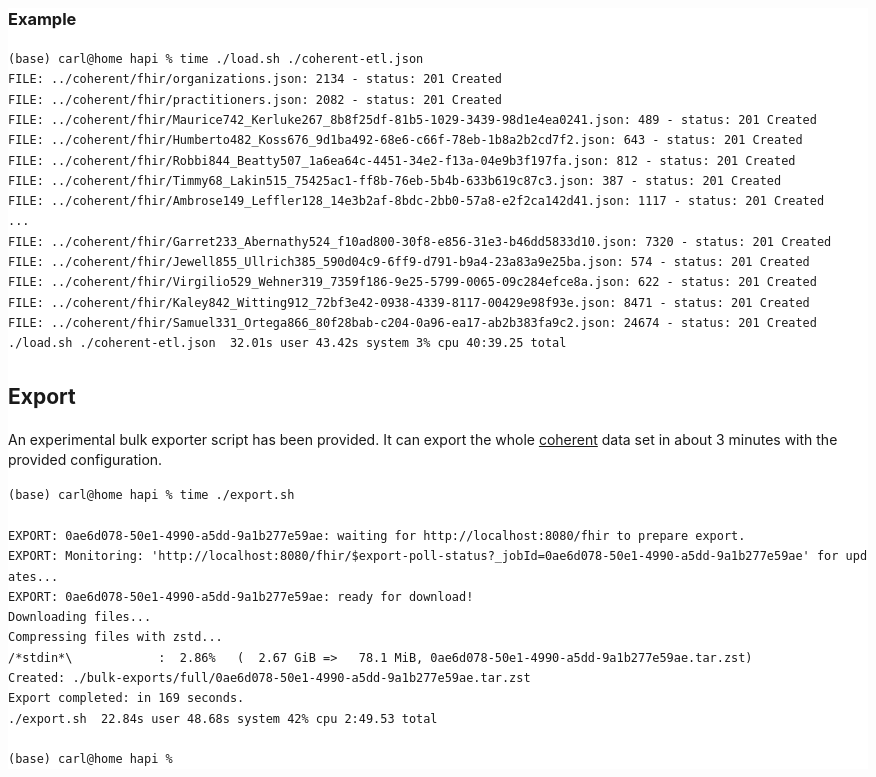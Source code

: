 ### Example
```
(base) carl@home hapi % time ./load.sh ./coherent-etl.json
FILE: ../coherent/fhir/organizations.json: 2134 - status: 201 Created
FILE: ../coherent/fhir/practitioners.json: 2082 - status: 201 Created
FILE: ../coherent/fhir/Maurice742_Kerluke267_8b8f25df-81b5-1029-3439-98d1e4ea0241.json: 489 - status: 201 Created
FILE: ../coherent/fhir/Humberto482_Koss676_9d1ba492-68e6-c66f-78eb-1b8a2b2cd7f2.json: 643 - status: 201 Created
FILE: ../coherent/fhir/Robbi844_Beatty507_1a6ea64c-4451-34e2-f13a-04e9b3f197fa.json: 812 - status: 201 Created
FILE: ../coherent/fhir/Timmy68_Lakin515_75425ac1-ff8b-76eb-5b4b-633b619c87c3.json: 387 - status: 201 Created
FILE: ../coherent/fhir/Ambrose149_Leffler128_14e3b2af-8bdc-2bb0-57a8-e2f2ca142d41.json: 1117 - status: 201 Created
...
FILE: ../coherent/fhir/Garret233_Abernathy524_f10ad800-30f8-e856-31e3-b46dd5833d10.json: 7320 - status: 201 Created
FILE: ../coherent/fhir/Jewell855_Ullrich385_590d04c9-6ff9-d791-b9a4-23a83a9e25ba.json: 574 - status: 201 Created
FILE: ../coherent/fhir/Virgilio529_Wehner319_7359f186-9e25-5799-0065-09c284efce8a.json: 622 - status: 201 Created
FILE: ../coherent/fhir/Kaley842_Witting912_72bf3e42-0938-4339-8117-00429e98f93e.json: 8471 - status: 201 Created
FILE: ../coherent/fhir/Samuel331_Ortega866_80f28bab-c204-0a96-ea17-ab2b383fa9c2.json: 24674 - status: 201 Created
./load.sh ./coherent-etl.json  32.01s user 43.42s system 3% cpu 40:39.25 total
```

## Export

An experimental bulk exporter script has been provided.  It can export the
whole [coherent] data set in about 3 minutes with the provided configuration.

```
(base) carl@home hapi % time ./export.sh

EXPORT: 0ae6d078-50e1-4990-a5dd-9a1b277e59ae: waiting for http://localhost:8080/fhir to prepare export.
EXPORT: Monitoring: 'http://localhost:8080/fhir/$export-poll-status?_jobId=0ae6d078-50e1-4990-a5dd-9a1b277e59ae' for updates...
EXPORT: 0ae6d078-50e1-4990-a5dd-9a1b277e59ae: ready for download!
Downloading files...
Compressing files with zstd...
/*stdin*\            :  2.86%   (  2.67 GiB =>   78.1 MiB, 0ae6d078-50e1-4990-a5dd-9a1b277e59ae.tar.zst)
Created: ./bulk-exports/full/0ae6d078-50e1-4990-a5dd-9a1b277e59ae.tar.zst
Export completed: in 169 seconds.
./export.sh  22.84s user 48.68s system 42% cpu 2:49.53 total

(base) carl@home hapi %
```


[coherent]: https://www.mdpi.com/2079-9292/11/8/1199